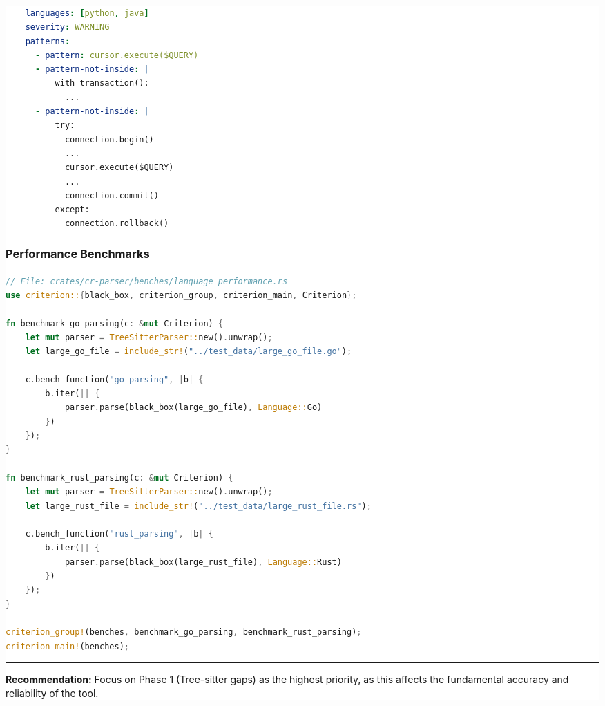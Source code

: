 ```yaml
    languages: [python, java]
    severity: WARNING
    patterns:
      - pattern: cursor.execute($QUERY)
      - pattern-not-inside: |
          with transaction():
            ...
      - pattern-not-inside: |
          try:
            connection.begin()
            ...
            cursor.execute($QUERY)
            ...
            connection.commit()
          except:
            connection.rollback()
```

### Performance Benchmarks

```rust
// File: crates/cr-parser/benches/language_performance.rs
use criterion::{black_box, criterion_group, criterion_main, Criterion};

fn benchmark_go_parsing(c: &mut Criterion) {
    let mut parser = TreeSitterParser::new().unwrap();
    let large_go_file = include_str!("../test_data/large_go_file.go");

    c.bench_function("go_parsing", |b| {
        b.iter(|| {
            parser.parse(black_box(large_go_file), Language::Go)
        })
    });
}

fn benchmark_rust_parsing(c: &mut Criterion) {
    let mut parser = TreeSitterParser::new().unwrap();
    let large_rust_file = include_str!("../test_data/large_rust_file.rs");

    c.bench_function("rust_parsing", |b| {
        b.iter(|| {
            parser.parse(black_box(large_rust_file), Language::Rust)
        })
    });
}

criterion_group!(benches, benchmark_go_parsing, benchmark_rust_parsing);
criterion_main!(benches);
```

---

**Recommendation:** Focus on Phase 1 (Tree-sitter gaps) as the highest priority, as this affects the fundamental accuracy and reliability of the tool.
